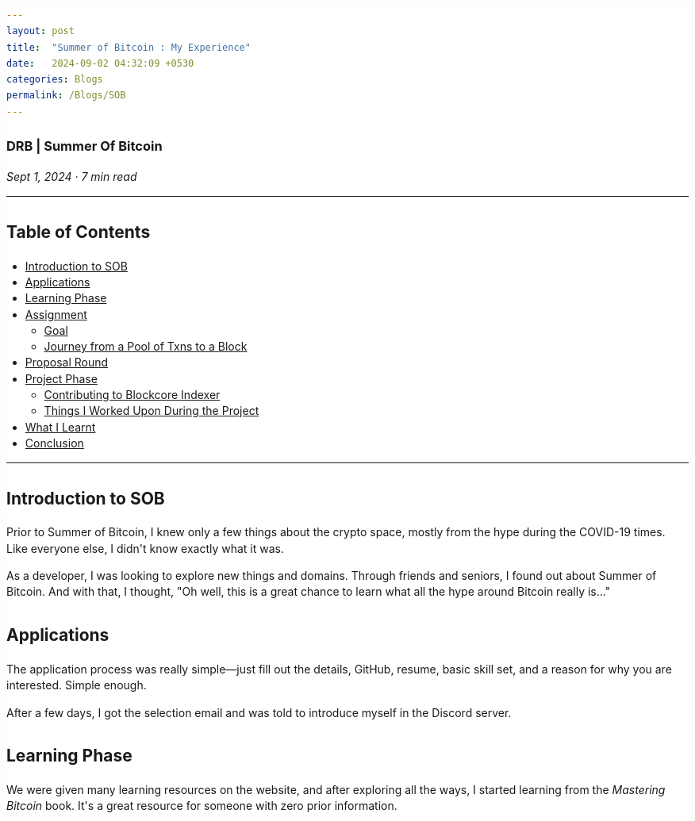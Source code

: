 ```yaml
---
layout: post
title:  "Summer of Bitcoin : My Experience"
date:   2024-09-02 04:32:09 +0530
categories: Blogs
permalink: /Blogs/SOB
---
```

### DRB | Summer Of Bitcoin
*Sept 1, 2024 · 7 min read*

---

## Table of Contents

- [Introduction to SOB](#introduction-to-sob)
- [Applications](#applications)
- [Learning Phase](#learning-phase)
- [Assignment](#assignment)
  - [Goal](#goal)
  - [Journey from a Pool of Txns to a Block](#journey-from-a-pool-of-txns-to-a-block)
- [Proposal Round](#proposal-round)
- [Project Phase](#project-phase)
  - [Contributing to Blockcore Indexer](#contributing-to-blockcore-indexer)
  - [Things I Worked Upon During the Project](#things-i-worked-upon-during-the-project)
- [What I Learnt](#what-i-learnt)
- [Conclusion](#conclusion)

---

## Introduction to SOB

Prior to Summer of Bitcoin, I knew only a few things about the crypto space, mostly from the hype during the COVID-19 times. Like everyone else, I didn't know exactly what it was.

As a developer, I was looking to explore new things and domains. Through friends and seniors, I found out about Summer of Bitcoin. And with that, I thought, "Oh well, this is a great chance to learn what all the hype around Bitcoin really is..."

## Applications

The application process was really simple—just fill out the details, GitHub, resume, basic skill set, and a reason for why you are interested. Simple enough.

After a few days, I got the selection email and was told to introduce myself in the Discord server.

## Learning Phase

We were given many learning resources on the website, and after exploring all the ways, I started learning from the *Mastering Bitcoin* book. It's a great resource for someone with zero prior information.
